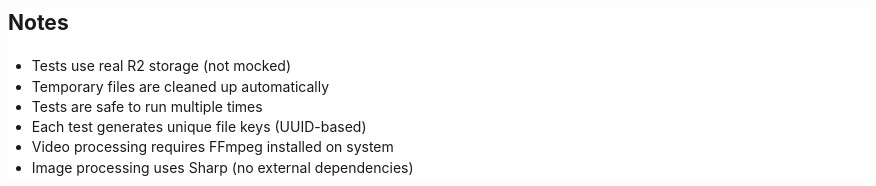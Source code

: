 ## Notes

- Tests use real R2 storage (not mocked)
- Temporary files are cleaned up automatically
- Tests are safe to run multiple times
- Each test generates unique file keys (UUID-based)
- Video processing requires FFmpeg installed on system
- Image processing uses Sharp (no external dependencies)
